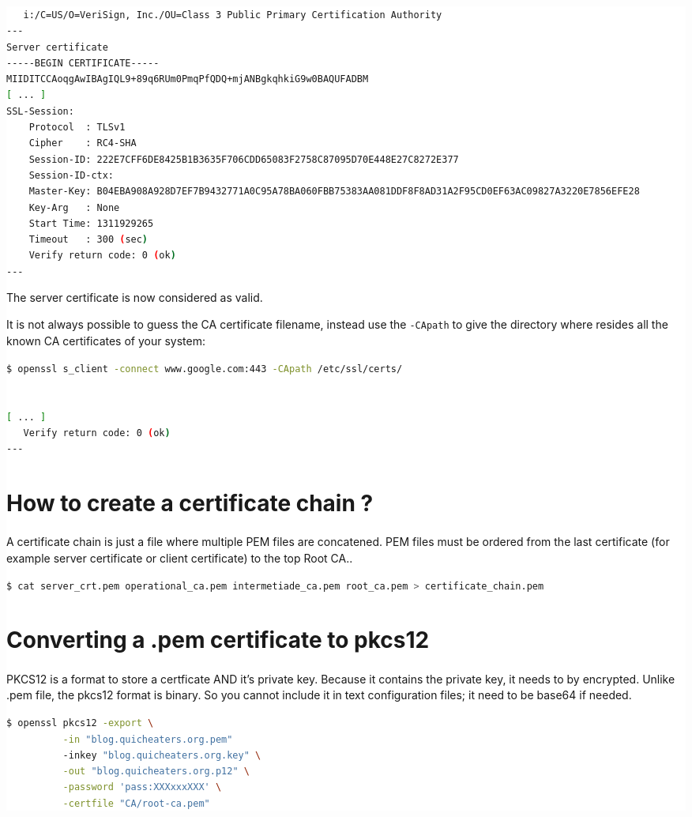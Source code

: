 ```bash
   i:/C=US/O=VeriSign, Inc./OU=Class 3 Public Primary Certification Authority
---
Server certificate
-----BEGIN CERTIFICATE-----
MIIDITCCAoqgAwIBAgIQL9+89q6RUm0PmqPfQDQ+mjANBgkqhkiG9w0BAQUFADBM
[ ... ]
SSL-Session:
    Protocol  : TLSv1
    Cipher    : RC4-SHA
    Session-ID: 222E7CFF6DE8425B1B3635F706CDD65083F2758C87095D70E448E27C8272E377
    Session-ID-ctx: 
    Master-Key: B04EBA908A928D7EF7B9432771A0C95A78BA060FBB75383AA081DDF8F8AD31A2F95CD0EF63AC09827A3220E7856EFE28
    Key-Arg   : None
    Start Time: 1311929265
    Timeout   : 300 (sec)
    Verify return code: 0 (ok)
---
```
The server certificate is now considered as valid.

It is not always possible to guess the CA certificate filename, instead use the
`-CApath` to give the directory where resides all the known CA certificates of
your system:

```bash
$ openssl s_client -connect www.google.com:443 -CApath /etc/ssl/certs/


[ ... ]
   Verify return code: 0 (ok)
---
```

# How to create a certificate chain ?

A certificate chain is just a file where multiple PEM files are concatened. PEM files
must be ordered from the last certificate (for example server certificate or client
certificate) to the top Root CA..

```bash
$ cat server_crt.pem operational_ca.pem intermetiade_ca.pem root_ca.pem > certificate_chain.pem
```

# Converting a .pem certificate to pkcs12

PKCS12 is a format to store a certficate AND it’s private key. Because it contains
the private key, it needs to by encrypted. Unlike .pem file, the pkcs12 format is
binary. So you cannot include it in text configuration files; it need to be base64
if needed.

```bash
$ openssl pkcs12 -export \
          -in "blog.quicheaters.org.pem"
          -inkey "blog.quicheaters.org.key" \
          -out "blog.quicheaters.org.p12" \
          -password 'pass:XXXxxxXXX' \
          -certfile "CA/root-ca.pem"
```


  [as]: https://support.apple.com/en-us/HT210176